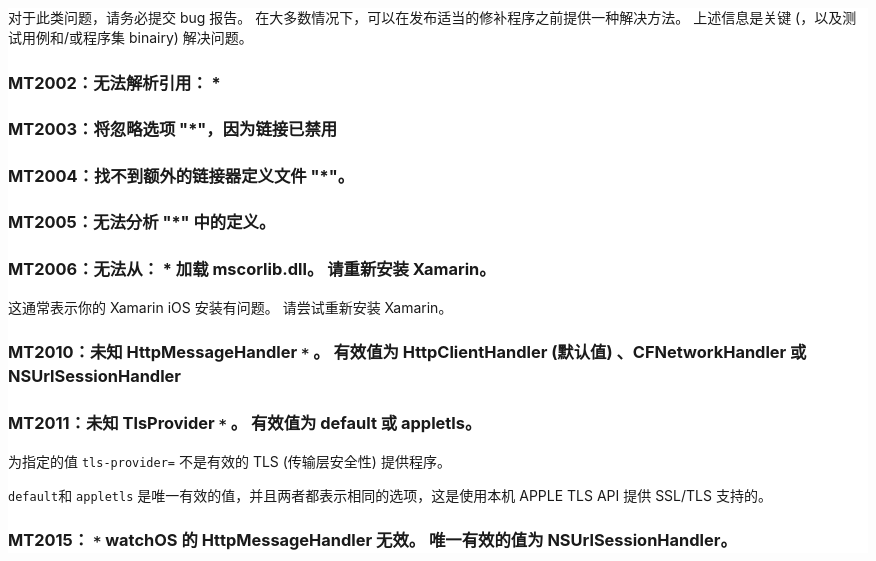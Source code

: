 对于此类问题，请务必提交 bug 报告。 在大多数情况下，可以在发布适当的修补程序之前提供一种解决方法。 上述信息是关键 (，以及测试用例和/或程序集 binairy) 解决问题。

<a name="MT2002"></a>

### <a name="mt2002-can-not-resolve-reference-"></a>MT2002：无法解析引用： *

<a name="MT2003"></a>

### <a name="mt2003-option--will-be-ignored-since-linking-is-disabled"></a>MT2003：将忽略选项 "*"，因为链接已禁用

<a name="MT2004"></a>

### <a name="mt2004-extra-linker-definitions-file--could-not-be-located"></a>MT2004：找不到额外的链接器定义文件 "*"。

<a name="MT2005"></a>

### <a name="mt2005-definitions-from--could-not-be-parsed"></a>MT2005：无法分析 "*" 中的定义。

<a name="MT2006"></a>

### <a name="mt2006-can-not-load-mscorlibdll-from--please-reinstall-xamarinios"></a>MT2006：无法从： * 加载 mscorlib.dll。 请重新安装 Xamarin。

这通常表示你的 Xamarin iOS 安装有问题。 请尝试重新安装 Xamarin。




<a name="MT2010"></a>

### <a name="mt2010-unknown-httpmessagehandler--valid-values-are-httpclienthandler-default-cfnetworkhandler-or-nsurlsessionhandler"></a>MT2010：未知 HttpMessageHandler `*` 。 有效值为 HttpClientHandler (默认值) 、CFNetworkHandler 或 NSUrlSessionHandler

<a name="MT2011"></a>

### <a name="mt2011-unknown-tlsprovider---valid-values-are-default-or-appletls"></a>MT2011：未知 TlsProvider `*` 。  有效值为 default 或 appletls。

为指定的值 `tls-provider=` 不是有效的 TLS (传输层安全性) 提供程序。

`default`和 `appletls` 是唯一有效的值，并且两者都表示相同的选项，这是使用本机 APPLE TLS API 提供 SSL/TLS 支持的。





<a name="MT2015"></a>

### <a name="mt2015-invalid-httpmessagehandler--for-watchos-the-only-valid-value-is-nsurlsessionhandler"></a>MT2015： `*` watchOS 的 HttpMessageHandler 无效。 唯一有效的值为 NSUrlSessionHandler。
